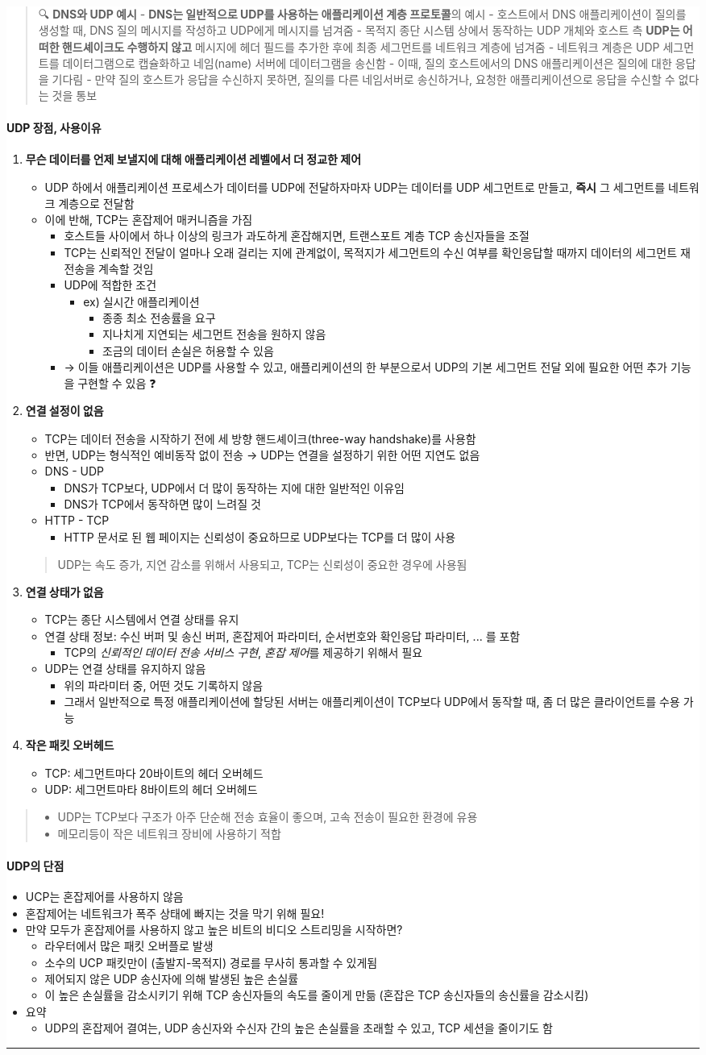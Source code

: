 > 🔍 **DNS와 UDP 예시**
    - **DNS는 일반적으로 UDP를 사용하는 애플리케이션 계층 프로토콜**의 예시
    - 호스트에서 DNS 애플리케이션이 질의를 생성할 때, DNS 질의 메시지를 작성하고 UDP에게 메시지를 넘겨줌
    - 목적지 종단 시스템 상에서 동작하는 UDP 개체와 호스트 측 **UDP는 어떠한 핸드셰이크도 수행하지 않고** 메시지에 헤더 필드를 추가한 후에 최종 세그먼트를 네트워크 계층에 넘겨줌
    - 네트워크 계층은 UDP 세그먼트를 데이터그램으로 캡슐화하고 네임(name) 서버에 데이터그램을 송신함
    - 이때, 질의 호스트에서의 DNS 애플리케이션은 질의에 대한 응답을 기다림
    - 만약 질의 호스트가 응답을 수신하지 못하면, 질의를 다른 네임서버로 송신하거나, 요청한 애플리케이션으로 응답을 수신할 수 없다는 것을 통보

#### UDP 장점, 사용이유

1. **무슨 데이터를 언제 보낼지에 대해 애플리케이션 레벨에서 더 정교한 제어**
   - UDP 하에서 애플리케이션 프로세스가 데이터를 UDP에 전달하자마자 UDP는 데이터를 UDP 세그먼트로 만들고, **즉시** 그 세그먼트를 네트워크 계층으로 전달함
   - 이에 반해, TCP는 혼잡제어 매커니즘을 가짐
     - 호스트들 사이에서 하나 이상의 링크가 과도하게 혼잡해지면, 트랜스포트 계층 TCP 송신자들을 조절
     - TCP는 신뢰적인 전달이 얼마나 오래 걸리는 지에 관계없이, 목적지가 세그먼트의 수신 여부를 확인응답할 때까지 데이터의 세그먼트 재전송을 계속할 것임
     - UDP에 적합한 조건
       - ex) 실시간 애플리케이션
         - 종종 최소 전송률을 요구
         - 지나치게 지연되는 세그먼트 전송을 원하지 않음
         - 조금의 데이터 손실은 허용할 수 있음
     - → 이들 애플리케이션은 UDP를 사용할 수 있고, 애플리케이션의 한 부분으로서 UDP의 기본 세그먼트 전달 외에 필요한 어떤 추가 기능을 구현할 수 있음 ❓

2. **연결 설정이 없음**
   - TCP는 데이터 전송을 시작하기 전에 세 방향 핸드셰이크(three-way handshake)를 사용함
   - 반면, UDP는 형식적인 예비동작 없이 전송 → UDP는 연결을 설정하기 위한 어떤 지연도 없음
   - DNS - UDP
     - DNS가 TCP보다, UDP에서 더 많이 동작하는 지에 대한 일반적인 이유임
     - DNS가 TCP에서 동작하면 많이 느려질 것
   - HTTP - TCP
     - HTTP 문서로 된 웹 페이지는 신뢰성이 중요하므로 UDP보다는 TCP를 더 많이 사용

   > UDP는 속도 증가, 지연 감소를 위해서 사용되고, TCP는 신뢰성이 중요한 경우에 사용됨

3. **연결 상태가 없음**
   - TCP는 종단 시스템에서 연결 상태를 유지
   - 연결 상태 정보: 수신 버퍼 및 송신 버퍼, 혼잡제어 파라미터, 순서번호와 확인응답 파라미터, ... 를 포함
     - TCP의 *신뢰적인 데이터 전송 서비스 구현*, *혼잡 제어*를 제공하기 위해서 필요
   - UDP는 연결 상태를 유지하지 않음
     - 위의 파라미터 중, 어떤 것도 기록하지 않음
     - 그래서 일반적으로 특정 애플리케이션에 할당된 서버는 애플리케이션이 TCP보다 UDP에서 동작할 때, 좀 더 많은 클라이언트를 수용 가능

4. **작은 패킷 오버헤드**
   - TCP: 세그먼트마다 20바이트의 헤더 오버헤드
   - UDP: 세그먼트마타 8바이트의 헤더 오버헤드

  > - UDP는 TCP보다 구조가 아주 단순해 전송 효율이 좋으며, 고속 전송이 필요한 환경에 유용  
  > - 메모리등이 작은 네트워크 장비에 사용하기 적합  

#### UDP의 단점

- UCP는 혼잡제어를 사용하지 않음
- 혼잡제어는 네트워크가 폭주 상태에 빠지는 것을 막기 위해 필요!
- 만약 모두가 혼잡제어를 사용하지 않고 높은 비트의 비디오 스트리밍을 시작하면?
  - 라우터에서 많은 패킷 오버플로 발생
  - 소수의 UCP 패킷만이 (출발지-목적지) 경로를 무사히 통과할 수 있게됨
  - 제어되지 않은 UDP 송신자에 의해 발생된 높은 손실률
  - 이 높은 손실률을 감소시키기 위해 TCP 송신자들의 속도를 줄이게 만듦 (혼잡은 TCP 송신자들의 송신률을 감소시킴)
- 요약
  - UDP의 혼잡제어 결여는, UDP 송신자와 수신자 간의 높은 손실률을 초래할 수 있고, TCP 세션을 줄이기도 함

---